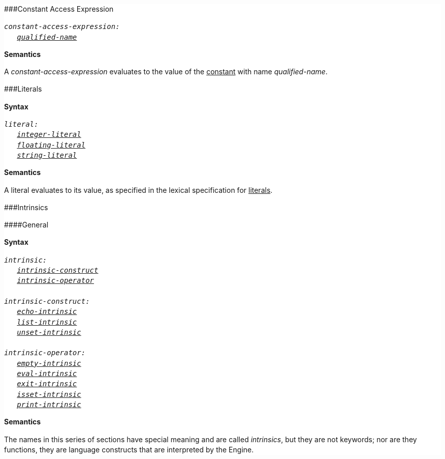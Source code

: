 ###Constant Access Expression



<pre>
<i id="grammar-constant-access-expression">constant-access-expression:</i>
   <i><a href="09-lexical-structure.md#grammar-qualified-name">qualified-name</a></i>
</pre>

**Semantics**

A *constant-access-expression* evaluates to the value of the [constant](06-constants.md)
with name *qualified-name*.

###Literals

**Syntax**



<pre>
<i id="grammar-literal">literal:</i>
   <i><a href="09-lexical-structure.md#grammar-integer-literal">integer-literal</a></i>
   <i><a href="09-lexical-structure.md#grammar-floating-literal">floating-literal</a></i>
   <i><a href="09-lexical-structure.md#grammar-string-literal">string-literal</a></i>
</pre>

**Semantics**

A literal evaluates to its value, as specified in the lexical specification for
[literals](09-lexical-structure.md#literals).

###Intrinsics

####General

**Syntax**


<pre>
<i id="grammar-intrinsic">intrinsic:</i>
   <i><a href="#grammar-intrinsic-construct">intrinsic-construct</a></i>
   <i><a href="#grammar-intrinsic-operator">intrinsic-operator</a></i>

<i id="grammar-intrinsic-construct">intrinsic-construct:</i>
   <i><a href="#grammar-echo-intrinsic">echo-intrinsic</a></i>
   <i><a href="#grammar-list-intrinsic">list-intrinsic</a></i>
   <i><a href="#grammar-unset-intrinsic">unset-intrinsic</a></i>

<i id="grammar-intrinsic-operator">intrinsic-operator:</i>
   <i><a href="#grammar-empty-intrinsic">empty-intrinsic</a></i>
   <i><a href="#grammar-eval-intrinsic">eval-intrinsic</a></i>
   <i><a href="#grammar-exit-intrinsic">exit-intrinsic</a></i>
   <i><a href="#grammar-isset-intrinsic">isset-intrinsic</a></i>
   <i><a href="#grammar-print-intrinsic">print-intrinsic</a></i>
</pre>

**Semantics**

The names in this series of sections have special meaning and are
called *intrinsics*, but they are not keywords; nor are they functions, they
are language constructs that are interpreted by the Engine.
